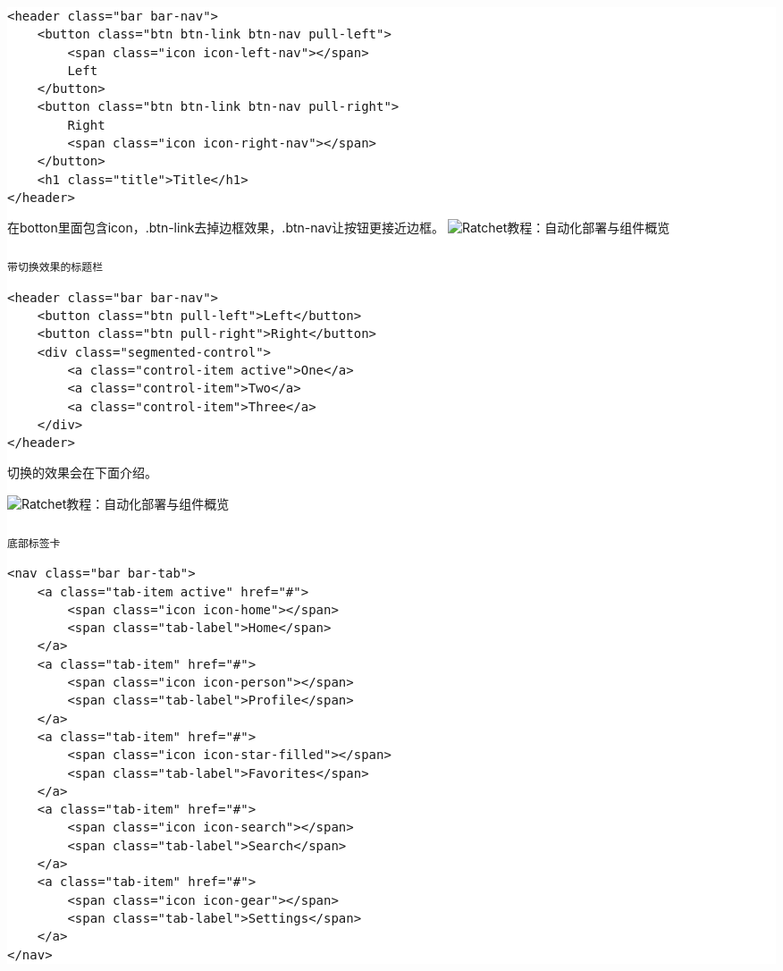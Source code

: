 <pre>
&lt;header class="bar bar-nav"&gt;
    &lt;button class="btn btn-link btn-nav pull-left"&gt;
        &lt;span class="icon icon-left-nav"&gt;&lt;/span&gt;
        Left
    &lt;/button&gt;
    &lt;button class="btn btn-link btn-nav pull-right"&gt;
        Right
        &lt;span class="icon icon-right-nav"&gt;&lt;/span&gt;
    &lt;/button&gt;
    &lt;h1 class="title"&gt;Title&lt;/h1&gt;
&lt;/header&gt;
</pre>

在botton里面包含icon，.btn-link去掉边框效果，.btn-nav让按钮更接近边框。
![Ratchet教程：自动化部署与组件概览](http://www.w3cplus.com/sites/default/files/styles/print_image/public/blogs/2014/1405/Ratchet-20.jpg)

### 
	带切换效果的标题栏

<pre>
&lt;header class="bar bar-nav"&gt;
    &lt;button class="btn pull-left"&gt;Left&lt;/button&gt;
    &lt;button class="btn pull-right"&gt;Right&lt;/button&gt;
    &lt;div class="segmented-control"&gt;
        &lt;a class="control-item active"&gt;One&lt;/a&gt;
        &lt;a class="control-item"&gt;Two&lt;/a&gt;
        &lt;a class="control-item"&gt;Three&lt;/a&gt;
    &lt;/div&gt;
&lt;/header&gt;
</pre>

切换的效果会在下面介绍。

![Ratchet教程：自动化部署与组件概览](http://www.w3cplus.com/sites/default/files/styles/print_image/public/blogs/2014/1405/Ratchet-21.jpg)

### 
	底部标签卡

<pre>
&lt;nav class="bar bar-tab"&gt;
    &lt;a class="tab-item active" href="#"&gt;
        &lt;span class="icon icon-home"&gt;&lt;/span&gt;
        &lt;span class="tab-label"&gt;Home&lt;/span&gt;
    &lt;/a&gt;
    &lt;a class="tab-item" href="#"&gt;
        &lt;span class="icon icon-person"&gt;&lt;/span&gt;
        &lt;span class="tab-label"&gt;Profile&lt;/span&gt;
    &lt;/a&gt;
    &lt;a class="tab-item" href="#"&gt;
        &lt;span class="icon icon-star-filled"&gt;&lt;/span&gt;
        &lt;span class="tab-label"&gt;Favorites&lt;/span&gt;
    &lt;/a&gt;
    &lt;a class="tab-item" href="#"&gt;
        &lt;span class="icon icon-search"&gt;&lt;/span&gt;
        &lt;span class="tab-label"&gt;Search&lt;/span&gt;
    &lt;/a&gt;
    &lt;a class="tab-item" href="#"&gt;
        &lt;span class="icon icon-gear"&gt;&lt;/span&gt;
        &lt;span class="tab-label"&gt;Settings&lt;/span&gt;
    &lt;/a&gt;
&lt;/nav&gt;  
</pre>
